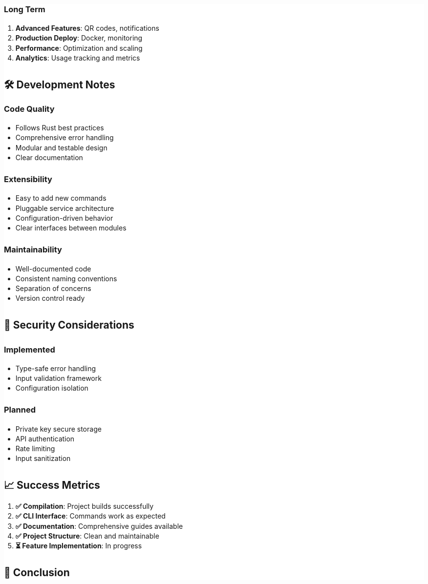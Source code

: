 ### **Long Term**
1. **Advanced Features**: QR codes, notifications
2. **Production Deploy**: Docker, monitoring
3. **Performance**: Optimization and scaling
4. **Analytics**: Usage tracking and metrics

## 🛠️ Development Notes

### **Code Quality**
- Follows Rust best practices
- Comprehensive error handling
- Modular and testable design
- Clear documentation

### **Extensibility**
- Easy to add new commands
- Pluggable service architecture
- Configuration-driven behavior
- Clear interfaces between modules

### **Maintainability**
- Well-documented code
- Consistent naming conventions
- Separation of concerns
- Version control ready

## 🔐 Security Considerations

### **Implemented**
- Type-safe error handling
- Input validation framework
- Configuration isolation

### **Planned**
- Private key secure storage
- API authentication
- Rate limiting
- Input sanitization

## 📈 Success Metrics

1. **✅ Compilation**: Project builds successfully
2. **✅ CLI Interface**: Commands work as expected
3. **✅ Documentation**: Comprehensive guides available
4. **✅ Project Structure**: Clean and maintainable
5. **⏳ Feature Implementation**: In progress

## 🎉 Conclusion

